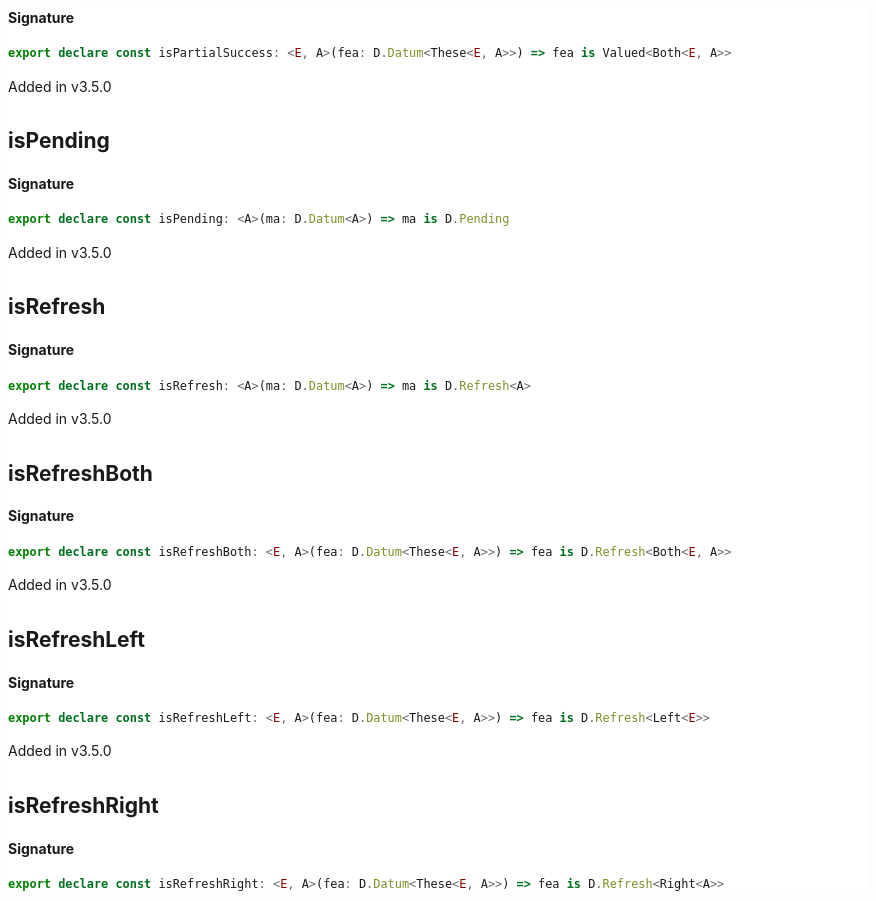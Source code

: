 **Signature**

```ts
export declare const isPartialSuccess: <E, A>(fea: D.Datum<These<E, A>>) => fea is Valued<Both<E, A>>
```

Added in v3.5.0

## isPending

**Signature**

```ts
export declare const isPending: <A>(ma: D.Datum<A>) => ma is D.Pending
```

Added in v3.5.0

## isRefresh

**Signature**

```ts
export declare const isRefresh: <A>(ma: D.Datum<A>) => ma is D.Refresh<A>
```

Added in v3.5.0

## isRefreshBoth

**Signature**

```ts
export declare const isRefreshBoth: <E, A>(fea: D.Datum<These<E, A>>) => fea is D.Refresh<Both<E, A>>
```

Added in v3.5.0

## isRefreshLeft

**Signature**

```ts
export declare const isRefreshLeft: <E, A>(fea: D.Datum<These<E, A>>) => fea is D.Refresh<Left<E>>
```

Added in v3.5.0

## isRefreshRight

**Signature**

```ts
export declare const isRefreshRight: <E, A>(fea: D.Datum<These<E, A>>) => fea is D.Refresh<Right<A>>
```
